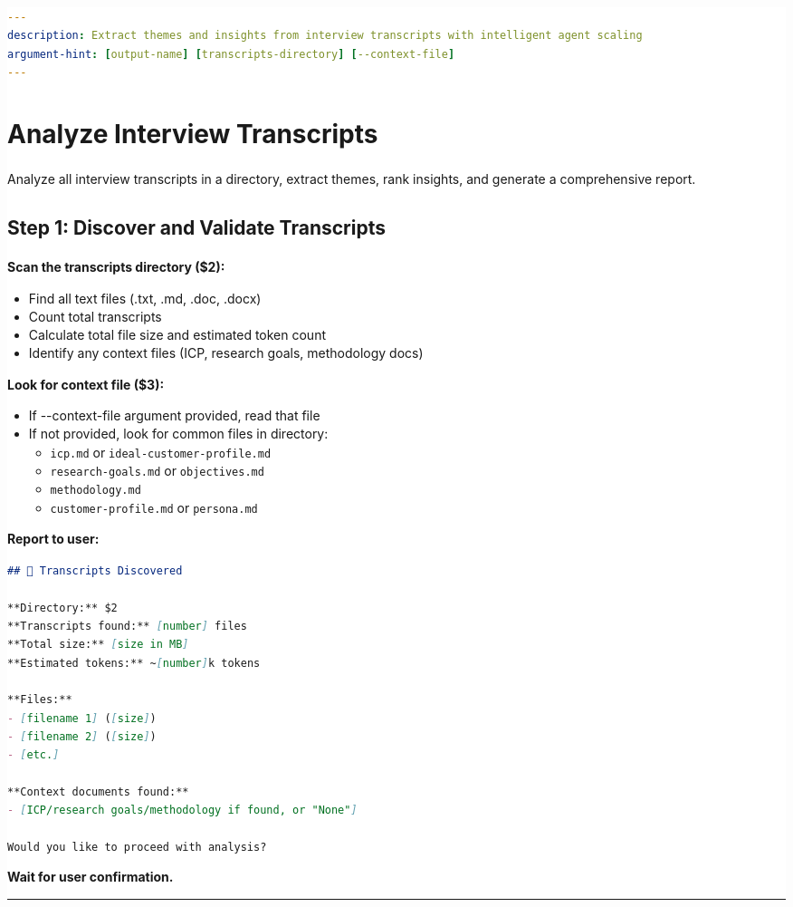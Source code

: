 ```yaml
---
description: Extract themes and insights from interview transcripts with intelligent agent scaling
argument-hint: [output-name] [transcripts-directory] [--context-file]
---
```


# Analyze Interview Transcripts

Analyze all interview transcripts in a directory, extract themes, rank insights, and generate a comprehensive report.

## Step 1: Discover and Validate Transcripts

**Scan the transcripts directory ($2):**
- Find all text files (.txt, .md, .doc, .docx)
- Count total transcripts
- Calculate total file size and estimated token count
- Identify any context files (ICP, research goals, methodology docs)

**Look for context file ($3):**
- If --context-file argument provided, read that file
- If not provided, look for common files in directory:
  - `icp.md` or `ideal-customer-profile.md`
  - `research-goals.md` or `objectives.md`
  - `methodology.md`
  - `customer-profile.md` or `persona.md`

**Report to user:**
```markdown
## 📁 Transcripts Discovered

**Directory:** $2
**Transcripts found:** [number] files
**Total size:** [size in MB]
**Estimated tokens:** ~[number]k tokens

**Files:**
- [filename 1] ([size])
- [filename 2] ([size])
- [etc.]

**Context documents found:**
- [ICP/research goals/methodology if found, or "None"]

Would you like to proceed with analysis?
```

**Wait for user confirmation.**

---
